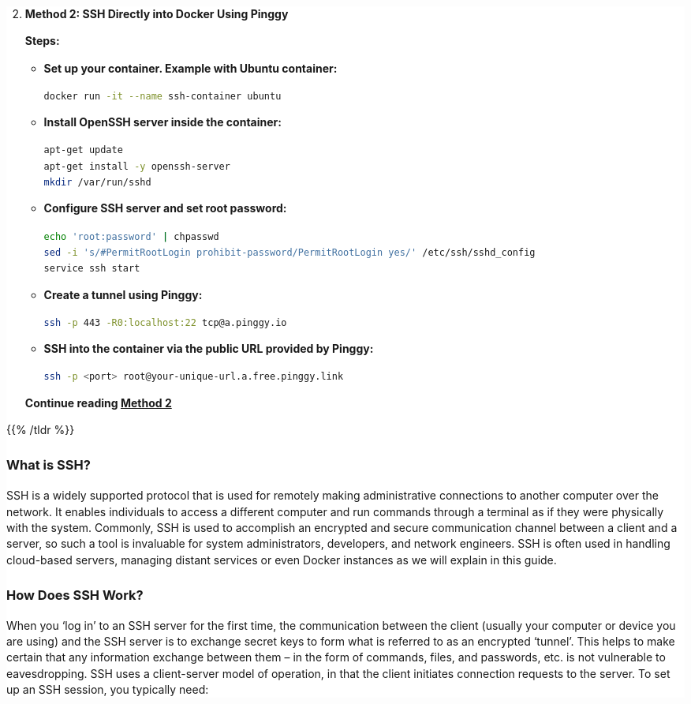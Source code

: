 2. **Method 2: SSH Directly into Docker Using Pinggy**

   **Steps:**

   - **Set up your container. Example with Ubuntu container:**

     ```bash
     docker run -it --name ssh-container ubuntu
     ```

   - **Install OpenSSH server inside the container:**

     ```bash
     apt-get update
     apt-get install -y openssh-server
     mkdir /var/run/sshd
     ```

   - **Configure SSH server and set root password:**

     ```bash
     echo 'root:password' | chpasswd
     sed -i 's/#PermitRootLogin prohibit-password/PermitRootLogin yes/' /etc/ssh/sshd_config
     service ssh start
     ```

   - **Create a tunnel using Pinggy:**

     ```bash
     ssh -p 443 -R0:localhost:22 tcp@a.pinggy.io
     ```

   - **SSH into the container via the public URL provided by Pinggy:**

     ```bash
     ssh -p <port> root@your-unique-url.a.free.pinggy.link
     ```

   **Continue reading [Method 2](#method-2-ssh-directly-into-docker-using-pinggy)**

{{% /tldr %}}

### What is SSH?

SSH is a widely supported protocol that is used for remotely making administrative connections to another computer over the network. It enables individuals to access a different computer and run commands through a terminal as if they were physically with the system. Commonly, SSH is used to accomplish an encrypted and secure communication channel between a client and a server, so such a tool is invaluable for system administrators, developers, and network engineers.
SSH is often used in handling cloud-based servers, managing distant services or even Docker instances as we will explain in this guide.


### How Does SSH Work?

When you ‘log in’ to an SSH server for the first time, the communication between the client (usually your computer or device you are using) and the SSH server is to exchange secret keys to form what is referred to as an encrypted ‘tunnel’. This helps to make certain that any information exchange between them – in the form of commands, files, and passwords, etc. is not vulnerable to eavesdropping.
SSH uses a client-server model of operation, in that the client initiates connection requests to the server. To set up an SSH session, you typically need:
